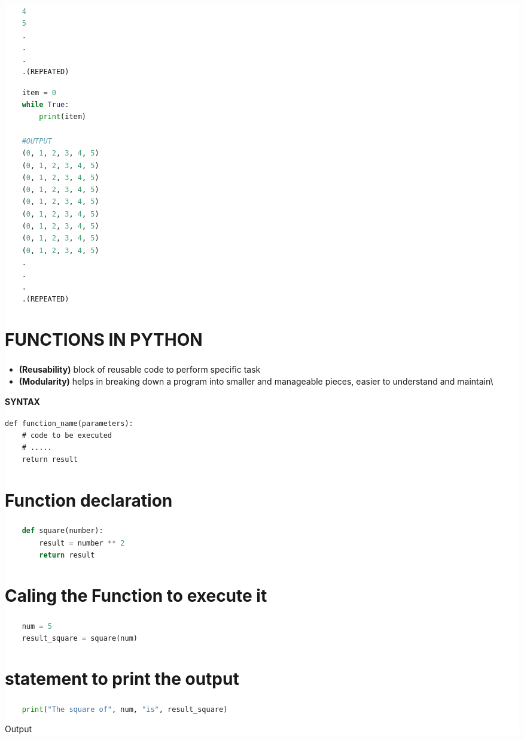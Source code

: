 ```python
    4
    5
    .
    .
    .
    .(REPEATED)
```
```python
    item = 0
    while True:
        print(item)
    
    #OUTPUT
    (0, 1, 2, 3, 4, 5)
    (0, 1, 2, 3, 4, 5)
    (0, 1, 2, 3, 4, 5)
    (0, 1, 2, 3, 4, 5)
    (0, 1, 2, 3, 4, 5)
    (0, 1, 2, 3, 4, 5)
    (0, 1, 2, 3, 4, 5)
    (0, 1, 2, 3, 4, 5)
    (0, 1, 2, 3, 4, 5)
    .
    .
    .
    .(REPEATED)
```

# **FUNCTIONS IN PYTHON**

- **(Reusability)**  block of reusable code to perform specific task
- **(Modularity)**  helps in breaking down a program into smaller and manageable pieces, easier to understand and maintain\

**SYNTAX**

    def function_name(parameters):
        # code to be executed
        # .....
        return result


# Function declaration
```python
    def square(number):
        result = number ** 2
        return result
```
# Caling the Function to execute it
```python
    num = 5
    result_square = square(num)
```
# statement to print the output
```python
    print("The square of", num, "is", result_square)
```
Output